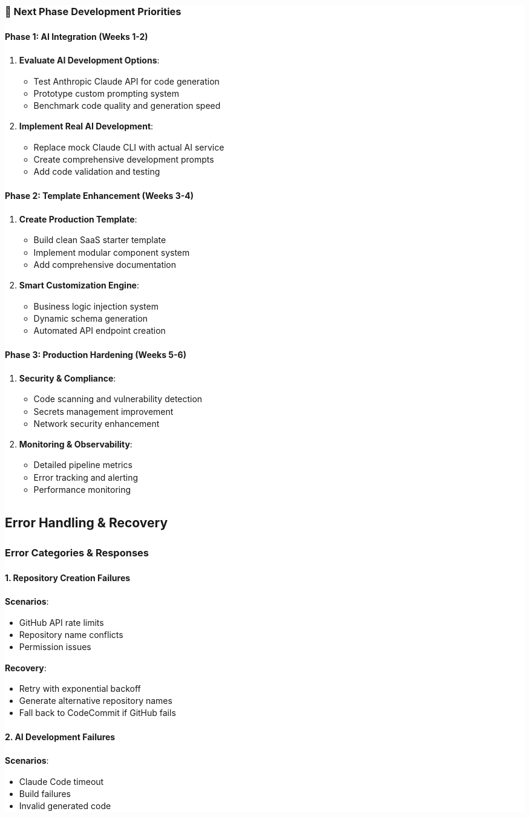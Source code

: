 ### 🚀 Next Phase Development Priorities

#### Phase 1: AI Integration (Weeks 1-2)
1. **Evaluate AI Development Options**:
   - Test Anthropic Claude API for code generation
   - Prototype custom prompting system
   - Benchmark code quality and generation speed

2. **Implement Real AI Development**:
   - Replace mock Claude CLI with actual AI service
   - Create comprehensive development prompts
   - Add code validation and testing

#### Phase 2: Template Enhancement (Weeks 3-4)  
1. **Create Production Template**:
   - Build clean SaaS starter template
   - Implement modular component system
   - Add comprehensive documentation

2. **Smart Customization Engine**:
   - Business logic injection system
   - Dynamic schema generation
   - Automated API endpoint creation

#### Phase 3: Production Hardening (Weeks 5-6)
1. **Security & Compliance**:
   - Code scanning and vulnerability detection
   - Secrets management improvement
   - Network security enhancement

2. **Monitoring & Observability**:
   - Detailed pipeline metrics
   - Error tracking and alerting
   - Performance monitoring

## Error Handling & Recovery

### Error Categories & Responses

#### 1. Repository Creation Failures
**Scenarios**:
- GitHub API rate limits
- Repository name conflicts
- Permission issues

**Recovery**:
- Retry with exponential backoff
- Generate alternative repository names
- Fall back to CodeCommit if GitHub fails

#### 2. AI Development Failures
**Scenarios**:
- Claude Code timeout
- Build failures
- Invalid generated code
